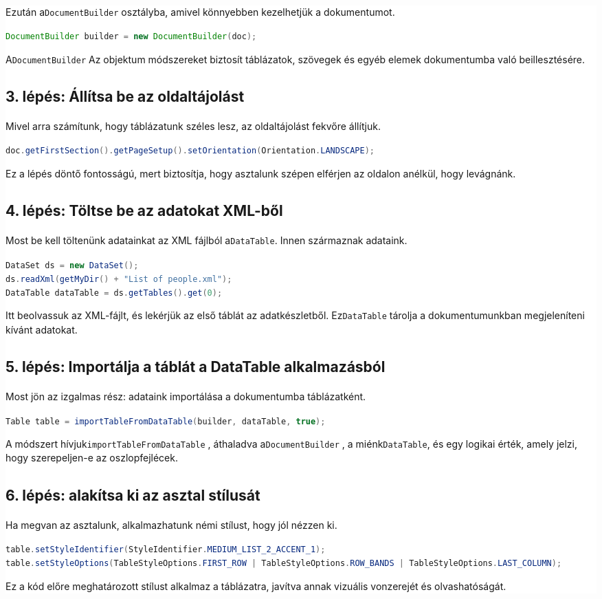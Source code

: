  Ezután a`DocumentBuilder` osztályba, amivel könnyebben kezelhetjük a dokumentumot.

```java
DocumentBuilder builder = new DocumentBuilder(doc);
```

 A`DocumentBuilder` Az objektum módszereket biztosít táblázatok, szövegek és egyéb elemek dokumentumba való beillesztésére.

## 3. lépés: Állítsa be az oldaltájolást

Mivel arra számítunk, hogy táblázatunk széles lesz, az oldaltájolást fekvőre állítjuk.

```java
doc.getFirstSection().getPageSetup().setOrientation(Orientation.LANDSCAPE);
```

Ez a lépés döntő fontosságú, mert biztosítja, hogy asztalunk szépen elférjen az oldalon anélkül, hogy levágnánk.

## 4. lépés: Töltse be az adatokat XML-ből

 Most be kell töltenünk adatainkat az XML fájlból a`DataTable`. Innen származnak adataink.

```java
DataSet ds = new DataSet();
ds.readXml(getMyDir() + "List of people.xml");
DataTable dataTable = ds.getTables().get(0);
```

 Itt beolvassuk az XML-fájlt, és lekérjük az első táblát az adatkészletből. Ez`DataTable` tárolja a dokumentumunkban megjeleníteni kívánt adatokat.

## 5. lépés: Importálja a táblát a DataTable alkalmazásból

Most jön az izgalmas rész: adataink importálása a dokumentumba táblázatként.

```java
Table table = importTableFromDataTable(builder, dataTable, true);
```

 A módszert hívjuk`importTableFromDataTable` , áthaladva a`DocumentBuilder` , a miénk`DataTable`, és egy logikai érték, amely jelzi, hogy szerepeljen-e az oszlopfejlécek.

## 6. lépés: alakítsa ki az asztal stílusát

Ha megvan az asztalunk, alkalmazhatunk némi stílust, hogy jól nézzen ki.

```java
table.setStyleIdentifier(StyleIdentifier.MEDIUM_LIST_2_ACCENT_1);
table.setStyleOptions(TableStyleOptions.FIRST_ROW | TableStyleOptions.ROW_BANDS | TableStyleOptions.LAST_COLUMN);
```

Ez a kód előre meghatározott stílust alkalmaz a táblázatra, javítva annak vizuális vonzerejét és olvashatóságát.
